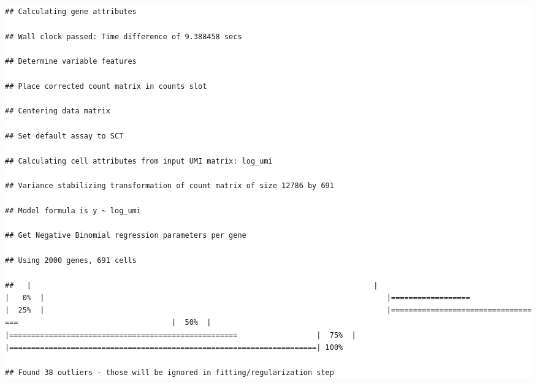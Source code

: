 
    ## Calculating gene attributes

    ## Wall clock passed: Time difference of 9.388458 secs

    ## Determine variable features

    ## Place corrected count matrix in counts slot

    ## Centering data matrix

    ## Set default assay to SCT

    ## Calculating cell attributes from input UMI matrix: log_umi

    ## Variance stabilizing transformation of count matrix of size 12786 by 691

    ## Model formula is y ~ log_umi

    ## Get Negative Binomial regression parameters per gene

    ## Using 2000 genes, 691 cells

    ##   |                                                                              |                                                                      |   0%  |                                                                              |==================                                                    |  25%  |                                                                              |===================================                                   |  50%  |                                                                              |====================================================                  |  75%  |                                                                              |======================================================================| 100%

    ## Found 38 outliers - those will be ignored in fitting/regularization step
